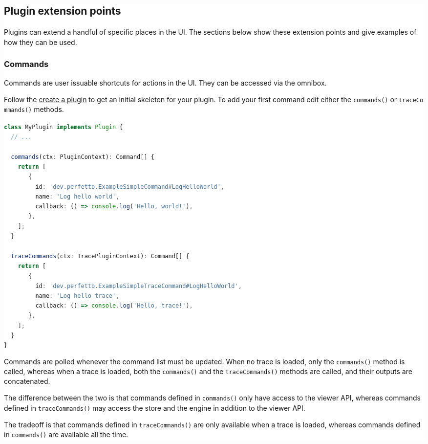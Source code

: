 ## Plugin extension points
Plugins can extend a handful of specific places in the UI. The sections
below show these extension points and give examples of how they can be
used.

### Commands
Commands are user issuable shortcuts for actions in the UI.
They can be accessed via the omnibox.

Follow the [create a plugin](#create-a-plugin) to get an initial
skeleton for your plugin.
To add your first command edit either the `commands()` or `traceCommands()`
methods.

```typescript
class MyPlugin implements Plugin {
  // ...

  commands(ctx: PluginContext): Command[] {
    return [
       {
         id: 'dev.perfetto.ExampleSimpleCommand#LogHelloWorld',
         name: 'Log hello world',
         callback: () => console.log('Hello, world!'),
       },
    ];
  }

  traceCommands(ctx: TracePluginContext): Command[] {
    return [
       {
         id: 'dev.perfetto.ExampleSimpleTraceCommand#LogHelloWorld',
         name: 'Log hello trace',
         callback: () => console.log('Hello, trace!'),
       },
    ];
  }
}
```

Commands are polled whenever the command list must be updated. When no trace is
loaded, only the `commands()` method is called, whereas when a trace is loaded,
both the `commands()` and the `traceCommands()` methods are called, and their
outputs are concatenated.

The difference between the two is that commands defined in `commands()` only
have access to the viewer API, whereas commands defined in `traceCommands()` may
access the store and the engine in addition to the viewer API.

The tradeoff is that commands defined in `traceCommands()` are only available
when a trace is loaded, whereas commands defined in `commands()` are available
all the time.
